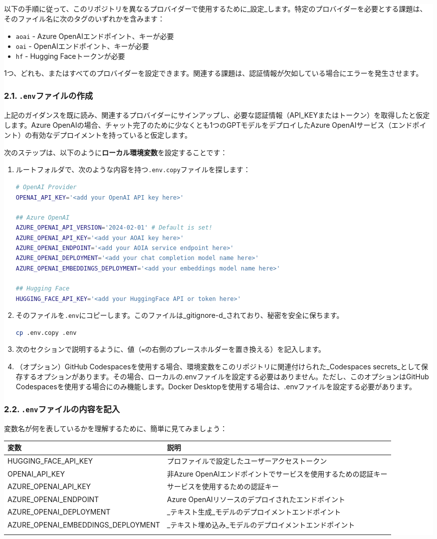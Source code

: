 以下の手順に従って、このリポジトリを異なるプロバイダーで使用するために_設定_します。特定のプロバイダーを必要とする課題は、そのファイル名に次のタグのいずれかを含みます：
 - `aoai` - Azure OpenAIエンドポイント、キーが必要
 - `oai` - OpenAIエンドポイント、キーが必要
 - `hf` - Hugging Faceトークンが必要

1つ、どれも、またはすべてのプロバイダーを設定できます。関連する課題は、認証情報が欠如している場合にエラーを発生させます。

### 2.1. `.env`ファイルの作成

上記のガイダンスを既に読み、関連するプロバイダーにサインアップし、必要な認証情報（API_KEYまたはトークン）を取得したと仮定します。Azure OpenAIの場合、チャット完了のために少なくとも1つのGPTモデルをデプロイしたAzure OpenAIサービス（エンドポイント）の有効なデプロイメントを持っていると仮定します。

次のステップは、以下のように**ローカル環境変数**を設定することです：

1. ルートフォルダで、次のような内容を持つ`.env.copy`ファイルを探します：

   ```bash
   # OpenAI Provider
   OPENAI_API_KEY='<add your OpenAI API key here>'

   ## Azure OpenAI
   AZURE_OPENAI_API_VERSION='2024-02-01' # Default is set!
   AZURE_OPENAI_API_KEY='<add your AOAI key here>'
   AZURE_OPENAI_ENDPOINT='<add your AOIA service endpoint here>'
   AZURE_OPENAI_DEPLOYMENT='<add your chat completion model name here>' 
   AZURE_OPENAI_EMBEDDINGS_DEPLOYMENT='<add your embeddings model name here>'

   ## Hugging Face
   HUGGING_FACE_API_KEY='<add your HuggingFace API or token here>'
   ```

2. そのファイルを`.env`にコピーします。このファイルは_gitignore-d_されており、秘密を安全に保ちます。

   ```bash
   cp .env.copy .env
   ```

3. 次のセクションで説明するように、値（`=`の右側のプレースホルダーを置き換える）を記入します。

3. （オプション）GitHub Codespacesを使用する場合、環境変数をこのリポジトリに関連付けられた_Codespaces secrets_として保存するオプションがあります。その場合、ローカルの.envファイルを設定する必要はありません。ただし、このオプションはGitHub Codespacesを使用する場合にのみ機能します。Docker Desktopを使用する場合は、.envファイルを設定する必要があります。

### 2.2. `.env`ファイルの内容を記入

変数名が何を表しているかを理解するために、簡単に見てみましょう：

| 変数 | 説明 |
| :--- | :--- |
| HUGGING_FACE_API_KEY | プロファイルで設定したユーザーアクセストークン |
| OPENAI_API_KEY | 非Azure OpenAIエンドポイントでサービスを使用するための認証キー |
| AZURE_OPENAI_API_KEY | サービスを使用するための認証キー |
| AZURE_OPENAI_ENDPOINT | Azure OpenAIリソースのデプロイされたエンドポイント |
| AZURE_OPENAI_DEPLOYMENT | _テキスト生成_モデルのデプロイメントエンドポイント |
| AZURE_OPENAI_EMBEDDINGS_DEPLOYMENT | _テキスト埋め込み_モデルのデプロイメントエンドポイント |
| | |
